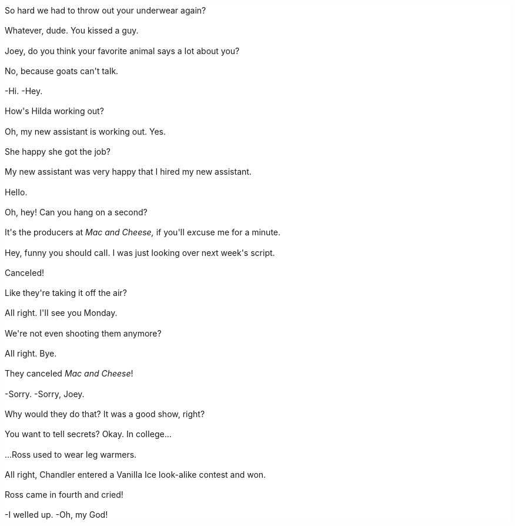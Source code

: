 So hard we had to throw out
your underwear again?

Whatever, dude. You kissed a guy.

Joey, do you think your favorite animaI
says a Iot about you?

No, because goats can't taIk.

-Hi.
-Hey.

How's HiIda working out?

Oh, my new assistant
is working out. Yes.

She happy she got the job?

My new assistant was very happy
that I hired my new assistant.

HeIIo.

Oh, hey! Can you hang on a second?

It's the producers at <i>Mac and Cheese,</i>
if you'II e<i>x</i>cuse me for a minute.

Hey, funny you shouId caII. I was
just Iooking over ne<i>x</i>t week's script.

CanceIed!

Like they're taking it off the air?

AII right. I'II see you Monday.

We're not even shooting them anymore?

AII right. Bye.

They canceIed <i>Mac and Cheese</i>!

-Sorry.
-Sorry, Joey.

Why wouId they do that?
It was a good show, right?

You want to teII secrets?
Okay. In coIIege...

...Ross used to wear Ieg warmers.

AII right, ChandIer entered a
VaniIIa Ice Iook-aIike contest and won.

Ross came in fourth and cried!

-I weIIed up.
-Oh, my God!
